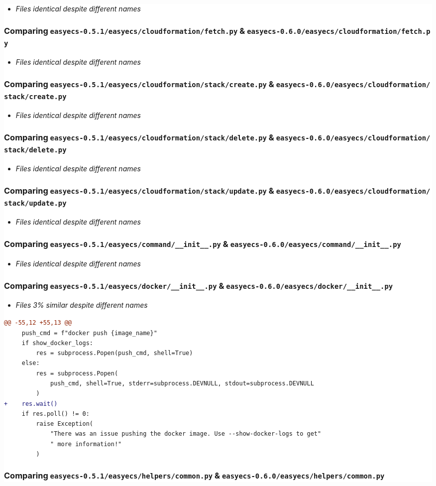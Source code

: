  * *Files identical despite different names*

### Comparing `easyecs-0.5.1/easyecs/cloudformation/fetch.py` & `easyecs-0.6.0/easyecs/cloudformation/fetch.py`

 * *Files identical despite different names*

### Comparing `easyecs-0.5.1/easyecs/cloudformation/stack/create.py` & `easyecs-0.6.0/easyecs/cloudformation/stack/create.py`

 * *Files identical despite different names*

### Comparing `easyecs-0.5.1/easyecs/cloudformation/stack/delete.py` & `easyecs-0.6.0/easyecs/cloudformation/stack/delete.py`

 * *Files identical despite different names*

### Comparing `easyecs-0.5.1/easyecs/cloudformation/stack/update.py` & `easyecs-0.6.0/easyecs/cloudformation/stack/update.py`

 * *Files identical despite different names*

### Comparing `easyecs-0.5.1/easyecs/command/__init__.py` & `easyecs-0.6.0/easyecs/command/__init__.py`

 * *Files identical despite different names*

### Comparing `easyecs-0.5.1/easyecs/docker/__init__.py` & `easyecs-0.6.0/easyecs/docker/__init__.py`

 * *Files 3% similar despite different names*

```diff
@@ -55,12 +55,13 @@
     push_cmd = f"docker push {image_name}"
     if show_docker_logs:
         res = subprocess.Popen(push_cmd, shell=True)
     else:
         res = subprocess.Popen(
             push_cmd, shell=True, stderr=subprocess.DEVNULL, stdout=subprocess.DEVNULL
         )
+    res.wait()
     if res.poll() != 0:
         raise Exception(
             "There was an issue pushing the docker image. Use --show-docker-logs to get"
             " more information!"
         )
```

### Comparing `easyecs-0.5.1/easyecs/helpers/common.py` & `easyecs-0.6.0/easyecs/helpers/common.py`
